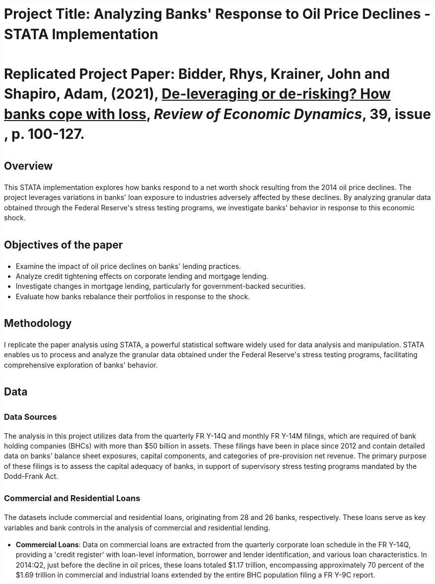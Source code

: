 # Project Title: Analyzing Banks' Response to Oil Price Declines - STATA Implementation
# Replicated Project Paper: Bidder, Rhys, Krainer, John and Shapiro, Adam, (2021), <a href="https://EconPapers.repec.org/RePEc:red:issued:19-100">De-leveraging or de-risking? How banks cope with loss</a>, <i>Review of Economic Dynamics</i>, <b>39</b>, issue , p. 100-127.

## Overview

This STATA implementation explores how banks respond to a net worth shock resulting from the 2014 oil price declines. The project leverages variations in banks' loan exposure to industries adversely affected by these declines. By analyzing granular data obtained through the Federal Reserve's stress testing programs, we investigate banks' behavior in response to this economic shock.

## Objectives of the paper 

- Examine the impact of oil price declines on banks' lending practices.
- Analyze credit tightening effects on corporate lending and mortgage lending.
- Investigate changes in mortgage lending, particularly for government-backed securities.
- Evaluate how banks rebalance their portfolios in response to the shock.

## Methodology

I replicate the paper analysis using STATA, a powerful statistical software widely used for data analysis and manipulation. STATA enables us to process and analyze the granular data obtained under the Federal Reserve's stress testing programs, facilitating comprehensive exploration of banks' behavior.

## Data

### Data Sources
The analysis in this project utilizes data from the quarterly FR Y-14Q and monthly FR Y-14M filings, which are required of bank holding companies (BHCs) with more than $50 billion in assets. These filings have been in place since 2012 and contain detailed data on banks' balance sheet exposures, capital components, and categories of pre-provision net revenue. The primary purpose of these filings is to assess the capital adequacy of banks, in support of supervisory stress testing programs mandated by the Dodd-Frank Act.

### Commercial and Residential Loans
The datasets include commercial and residential loans, originating from 28 and 26 banks, respectively. These loans serve as key variables and bank controls in the analysis of commercial and residential lending.

- **Commercial Loans**: Data on commercial loans are extracted from the quarterly corporate loan schedule in the FR Y-14Q, providing a 'credit register' with loan-level information, borrower and lender identification, and various loan characteristics. In 2014:Q2, just before the decline in oil prices, these loans totaled $1.17 trillion, encompassing approximately 70 percent of the $1.69 trillion in commercial and industrial loans extended by the entire BHC population filing a FR Y-9C report.
